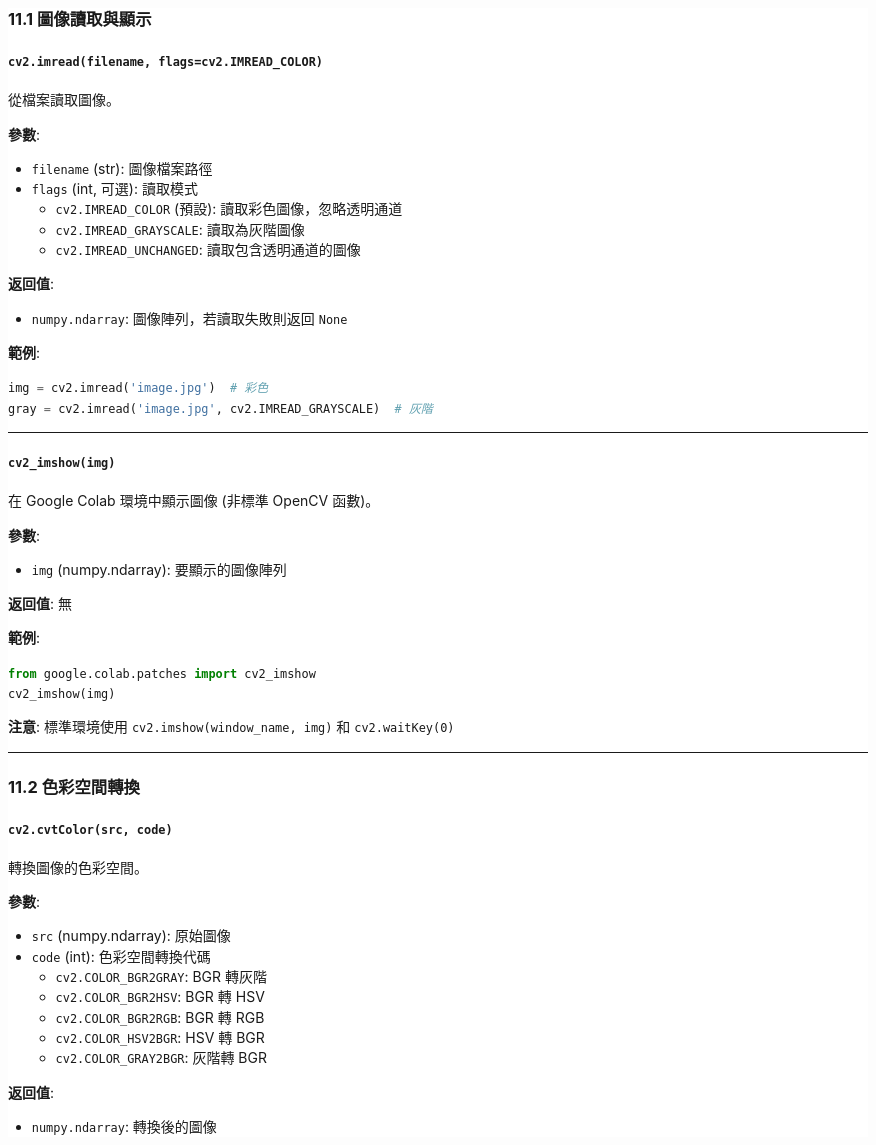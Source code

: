 ### 11.1 圖像讀取與顯示

#### `cv2.imread(filename, flags=cv2.IMREAD_COLOR)`
從檔案讀取圖像。

**參數**:
- `filename` (str): 圖像檔案路徑
- `flags` (int, 可選): 讀取模式
  - `cv2.IMREAD_COLOR` (預設): 讀取彩色圖像，忽略透明通道
  - `cv2.IMREAD_GRAYSCALE`: 讀取為灰階圖像
  - `cv2.IMREAD_UNCHANGED`: 讀取包含透明通道的圖像

**返回值**:
- `numpy.ndarray`: 圖像陣列，若讀取失敗則返回 `None`

**範例**:
```python
img = cv2.imread('image.jpg')  # 彩色
gray = cv2.imread('image.jpg', cv2.IMREAD_GRAYSCALE)  # 灰階
```

---

#### `cv2_imshow(img)`
在 Google Colab 環境中顯示圖像 (非標準 OpenCV 函數)。

**參數**:
- `img` (numpy.ndarray): 要顯示的圖像陣列

**返回值**: 無

**範例**:
```python
from google.colab.patches import cv2_imshow
cv2_imshow(img)
```

**注意**: 標準環境使用 `cv2.imshow(window_name, img)` 和 `cv2.waitKey(0)`

---

### 11.2 色彩空間轉換

#### `cv2.cvtColor(src, code)`
轉換圖像的色彩空間。

**參數**:
- `src` (numpy.ndarray): 原始圖像
- `code` (int): 色彩空間轉換代碼
  - `cv2.COLOR_BGR2GRAY`: BGR 轉灰階
  - `cv2.COLOR_BGR2HSV`: BGR 轉 HSV
  - `cv2.COLOR_BGR2RGB`: BGR 轉 RGB
  - `cv2.COLOR_HSV2BGR`: HSV 轉 BGR
  - `cv2.COLOR_GRAY2BGR`: 灰階轉 BGR

**返回值**:
- `numpy.ndarray`: 轉換後的圖像
